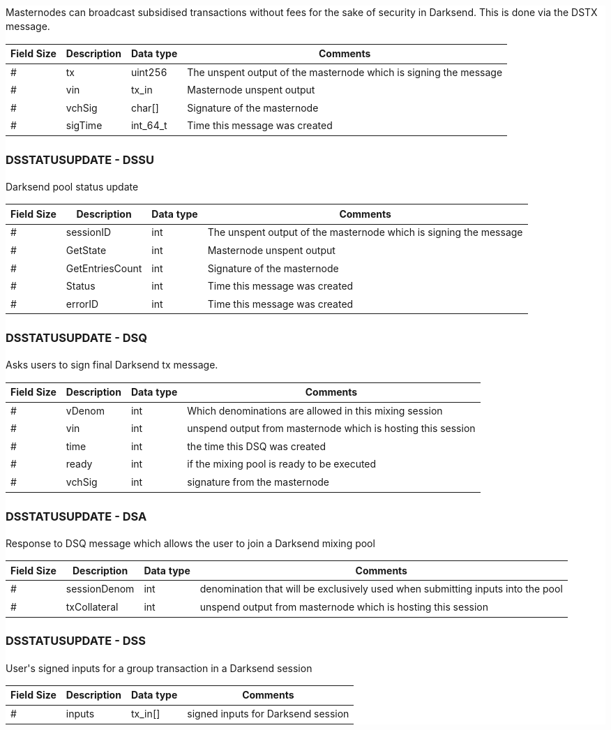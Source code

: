 Masternodes can broadcast subsidised transactions without fees for the sake of security in Darksend. This is done via the DSTX message.

| Field Size | Description | Data type | Comments |
| ---------- | ----------- | --------- | -------- |
| # | tx | uint256 | The unspent output of the masternode which is signing the message
| # | vin | tx_in | Masternode unspent output
| # | vchSig | char[] | Signature of the masternode
| # | sigTime | int_64_t | Time this message was created

### DSSTATUSUPDATE - DSSU

Darksend pool status update

| Field Size | Description | Data type | Comments |
| ---------- | ----------- | --------- | -------- |
| # | sessionID | int | The unspent output of the masternode which is signing the message
| # | GetState | int | Masternode unspent output
| # | GetEntriesCount | int | Signature of the masternode
| # | Status | int | Time this message was created
| # | errorID | int | Time this message was created

### DSSTATUSUPDATE - DSQ

Asks users to sign final Darksend tx message.

| Field Size | Description | Data type | Comments |
| ---------- | ----------- | --------- | -------- |
| # | vDenom | int | Which denominations are allowed in this mixing session
| # | vin | int | unspend output from masternode which is hosting this session
| # | time | int | the time this DSQ was created
| # | ready | int | if the mixing pool is ready to be executed
| # | vchSig | int | signature from the masternode

### DSSTATUSUPDATE - DSA

Response to DSQ message which allows the user to join a Darksend mixing pool

| Field Size | Description | Data type | Comments |
| ---------- | ----------- | --------- | -------- |
| # | sessionDenom | int | denomination that will be exclusively used when submitting inputs into the pool
| # | txCollateral | int | unspend output from masternode which is hosting this session

### DSSTATUSUPDATE - DSS

User's signed inputs for a group transaction in a Darksend session

| Field Size | Description | Data type | Comments |
| ---------- | ----------- | --------- | -------- |
| # | inputs | tx_in[] | signed inputs for Darksend session
